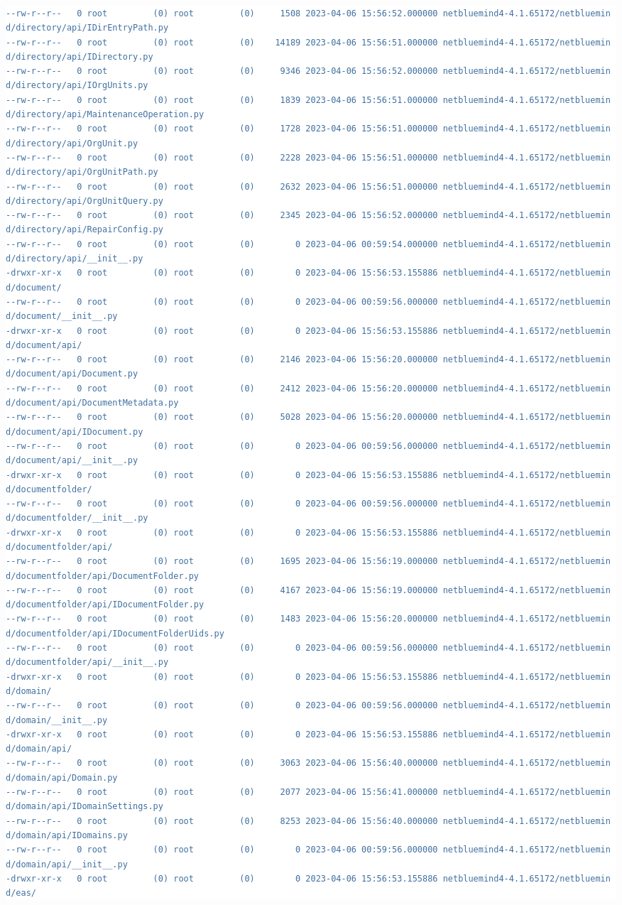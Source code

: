 ```diff
--rw-r--r--   0 root         (0) root         (0)     1508 2023-04-06 15:56:52.000000 netbluemind4-4.1.65172/netbluemind/directory/api/IDirEntryPath.py
--rw-r--r--   0 root         (0) root         (0)    14189 2023-04-06 15:56:51.000000 netbluemind4-4.1.65172/netbluemind/directory/api/IDirectory.py
--rw-r--r--   0 root         (0) root         (0)     9346 2023-04-06 15:56:52.000000 netbluemind4-4.1.65172/netbluemind/directory/api/IOrgUnits.py
--rw-r--r--   0 root         (0) root         (0)     1839 2023-04-06 15:56:51.000000 netbluemind4-4.1.65172/netbluemind/directory/api/MaintenanceOperation.py
--rw-r--r--   0 root         (0) root         (0)     1728 2023-04-06 15:56:51.000000 netbluemind4-4.1.65172/netbluemind/directory/api/OrgUnit.py
--rw-r--r--   0 root         (0) root         (0)     2228 2023-04-06 15:56:51.000000 netbluemind4-4.1.65172/netbluemind/directory/api/OrgUnitPath.py
--rw-r--r--   0 root         (0) root         (0)     2632 2023-04-06 15:56:51.000000 netbluemind4-4.1.65172/netbluemind/directory/api/OrgUnitQuery.py
--rw-r--r--   0 root         (0) root         (0)     2345 2023-04-06 15:56:52.000000 netbluemind4-4.1.65172/netbluemind/directory/api/RepairConfig.py
--rw-r--r--   0 root         (0) root         (0)        0 2023-04-06 00:59:54.000000 netbluemind4-4.1.65172/netbluemind/directory/api/__init__.py
-drwxr-xr-x   0 root         (0) root         (0)        0 2023-04-06 15:56:53.155886 netbluemind4-4.1.65172/netbluemind/document/
--rw-r--r--   0 root         (0) root         (0)        0 2023-04-06 00:59:56.000000 netbluemind4-4.1.65172/netbluemind/document/__init__.py
-drwxr-xr-x   0 root         (0) root         (0)        0 2023-04-06 15:56:53.155886 netbluemind4-4.1.65172/netbluemind/document/api/
--rw-r--r--   0 root         (0) root         (0)     2146 2023-04-06 15:56:20.000000 netbluemind4-4.1.65172/netbluemind/document/api/Document.py
--rw-r--r--   0 root         (0) root         (0)     2412 2023-04-06 15:56:20.000000 netbluemind4-4.1.65172/netbluemind/document/api/DocumentMetadata.py
--rw-r--r--   0 root         (0) root         (0)     5028 2023-04-06 15:56:20.000000 netbluemind4-4.1.65172/netbluemind/document/api/IDocument.py
--rw-r--r--   0 root         (0) root         (0)        0 2023-04-06 00:59:56.000000 netbluemind4-4.1.65172/netbluemind/document/api/__init__.py
-drwxr-xr-x   0 root         (0) root         (0)        0 2023-04-06 15:56:53.155886 netbluemind4-4.1.65172/netbluemind/documentfolder/
--rw-r--r--   0 root         (0) root         (0)        0 2023-04-06 00:59:56.000000 netbluemind4-4.1.65172/netbluemind/documentfolder/__init__.py
-drwxr-xr-x   0 root         (0) root         (0)        0 2023-04-06 15:56:53.155886 netbluemind4-4.1.65172/netbluemind/documentfolder/api/
--rw-r--r--   0 root         (0) root         (0)     1695 2023-04-06 15:56:19.000000 netbluemind4-4.1.65172/netbluemind/documentfolder/api/DocumentFolder.py
--rw-r--r--   0 root         (0) root         (0)     4167 2023-04-06 15:56:19.000000 netbluemind4-4.1.65172/netbluemind/documentfolder/api/IDocumentFolder.py
--rw-r--r--   0 root         (0) root         (0)     1483 2023-04-06 15:56:20.000000 netbluemind4-4.1.65172/netbluemind/documentfolder/api/IDocumentFolderUids.py
--rw-r--r--   0 root         (0) root         (0)        0 2023-04-06 00:59:56.000000 netbluemind4-4.1.65172/netbluemind/documentfolder/api/__init__.py
-drwxr-xr-x   0 root         (0) root         (0)        0 2023-04-06 15:56:53.155886 netbluemind4-4.1.65172/netbluemind/domain/
--rw-r--r--   0 root         (0) root         (0)        0 2023-04-06 00:59:56.000000 netbluemind4-4.1.65172/netbluemind/domain/__init__.py
-drwxr-xr-x   0 root         (0) root         (0)        0 2023-04-06 15:56:53.155886 netbluemind4-4.1.65172/netbluemind/domain/api/
--rw-r--r--   0 root         (0) root         (0)     3063 2023-04-06 15:56:40.000000 netbluemind4-4.1.65172/netbluemind/domain/api/Domain.py
--rw-r--r--   0 root         (0) root         (0)     2077 2023-04-06 15:56:41.000000 netbluemind4-4.1.65172/netbluemind/domain/api/IDomainSettings.py
--rw-r--r--   0 root         (0) root         (0)     8253 2023-04-06 15:56:40.000000 netbluemind4-4.1.65172/netbluemind/domain/api/IDomains.py
--rw-r--r--   0 root         (0) root         (0)        0 2023-04-06 00:59:56.000000 netbluemind4-4.1.65172/netbluemind/domain/api/__init__.py
-drwxr-xr-x   0 root         (0) root         (0)        0 2023-04-06 15:56:53.155886 netbluemind4-4.1.65172/netbluemind/eas/
```